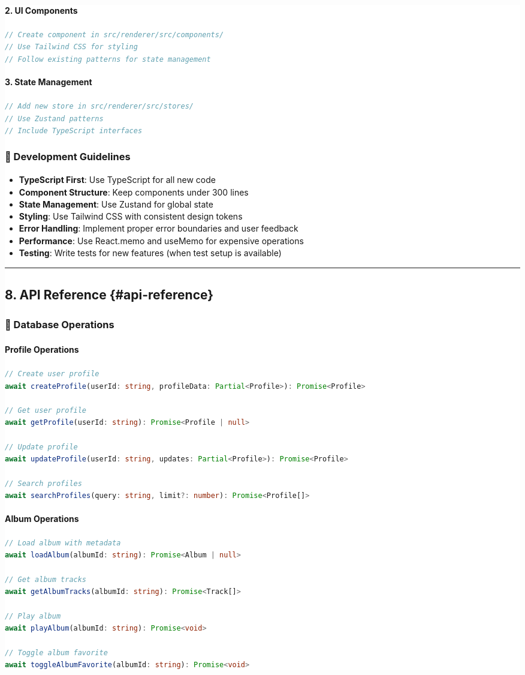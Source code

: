 #### 2. UI Components
```typescript
// Create component in src/renderer/src/components/
// Use Tailwind CSS for styling
// Follow existing patterns for state management
```

#### 3. State Management
```typescript
// Add new store in src/renderer/src/stores/
// Use Zustand patterns
// Include TypeScript interfaces
```

### 🎯 Development Guidelines

- **TypeScript First**: Use TypeScript for all new code
- **Component Structure**: Keep components under 300 lines
- **State Management**: Use Zustand for global state
- **Styling**: Use Tailwind CSS with consistent design tokens
- **Error Handling**: Implement proper error boundaries and user feedback
- **Performance**: Use React.memo and useMemo for expensive operations
- **Testing**: Write tests for new features (when test setup is available)

---

## 8. API Reference {#api-reference}

### 🔌 Database Operations

#### Profile Operations
```typescript
// Create user profile
await createProfile(userId: string, profileData: Partial<Profile>): Promise<Profile>

// Get user profile  
await getProfile(userId: string): Promise<Profile | null>

// Update profile
await updateProfile(userId: string, updates: Partial<Profile>): Promise<Profile>

// Search profiles
await searchProfiles(query: string, limit?: number): Promise<Profile[]>
```

#### Album Operations
```typescript
// Load album with metadata
await loadAlbum(albumId: string): Promise<Album | null>

// Get album tracks
await getAlbumTracks(albumId: string): Promise<Track[]>

// Play album
await playAlbum(albumId: string): Promise<void>

// Toggle album favorite
await toggleAlbumFavorite(albumId: string): Promise<void>
```
